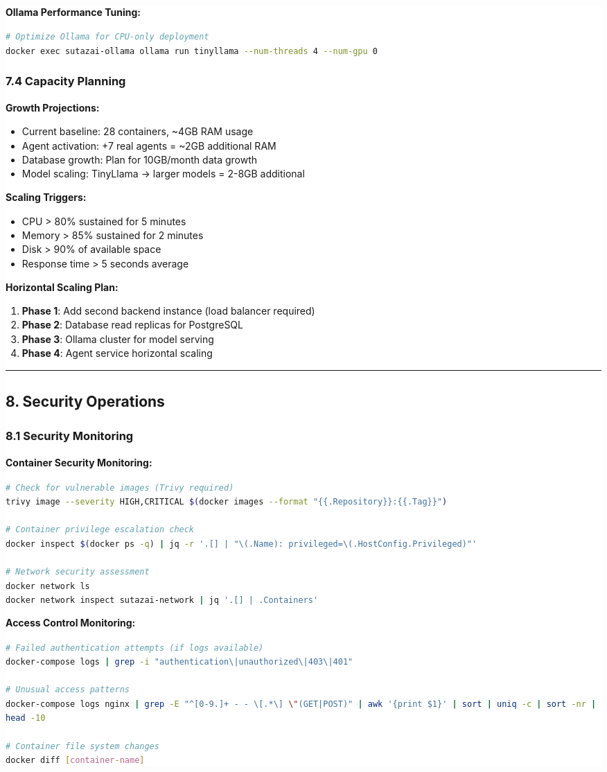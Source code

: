 **Ollama Performance Tuning:**
```bash
# Optimize Ollama for CPU-only deployment
docker exec sutazai-ollama ollama run tinyllama --num-threads 4 --num-gpu 0
```

### 7.4 Capacity Planning

**Growth Projections:**
- Current baseline: 28 containers, ~4GB RAM usage
- Agent activation: +7 real agents = ~2GB additional RAM
- Database growth: Plan for 10GB/month data growth
- Model scaling: TinyLlama → larger models = 2-8GB additional

**Scaling Triggers:**
- CPU > 80% sustained for 5 minutes
- Memory > 85% sustained for 2 minutes
- Disk > 90% of available space
- Response time > 5 seconds average

**Horizontal Scaling Plan:**
1. **Phase 1**: Add second backend instance (load balancer required)
2. **Phase 2**: Database read replicas for PostgreSQL
3. **Phase 3**: Ollama cluster for model serving
4. **Phase 4**: Agent service horizontal scaling

---

## 8. Security Operations

### 8.1 Security Monitoring

**Container Security Monitoring:**
```bash
# Check for vulnerable images (Trivy required)
trivy image --severity HIGH,CRITICAL $(docker images --format "{{.Repository}}:{{.Tag}}")

# Container privilege escalation check
docker inspect $(docker ps -q) | jq -r '.[] | "\(.Name): privileged=\(.HostConfig.Privileged)"'

# Network security assessment
docker network ls
docker network inspect sutazai-network | jq '.[] | .Containers'
```

**Access Control Monitoring:**
```bash
# Failed authentication attempts (if logs available)
docker-compose logs | grep -i "authentication\|unauthorized\|403\|401"

# Unusual access patterns
docker-compose logs nginx | grep -E "^[0-9.]+ - - \[.*\] \"(GET|POST)" | awk '{print $1}' | sort | uniq -c | sort -nr | head -10

# Container file system changes
docker diff [container-name]
```
